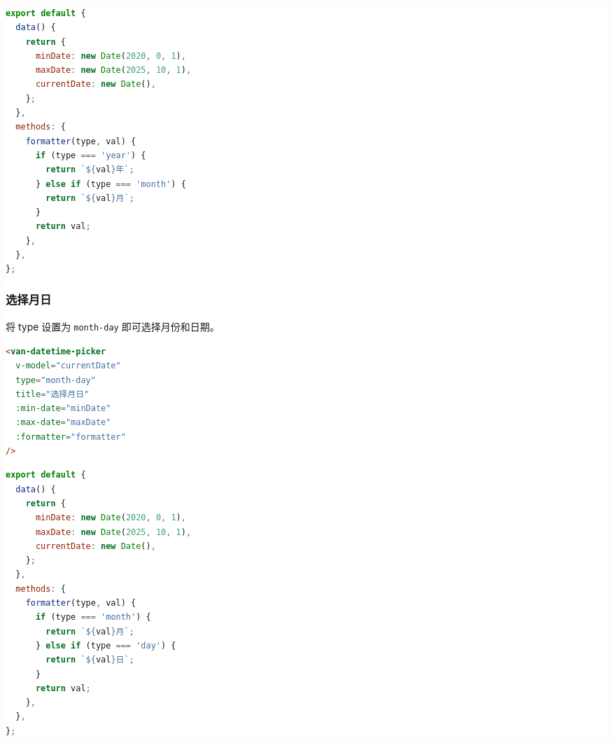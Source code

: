 ```js
export default {
  data() {
    return {
      minDate: new Date(2020, 0, 1),
      maxDate: new Date(2025, 10, 1),
      currentDate: new Date(),
    };
  },
  methods: {
    formatter(type, val) {
      if (type === 'year') {
        return `${val}年`;
      } else if (type === 'month') {
        return `${val}月`;
      }
      return val;
    },
  },
};
```

### 选择月日

将 type 设置为 `month-day` 即可选择月份和日期。

```html
<van-datetime-picker
  v-model="currentDate"
  type="month-day"
  title="选择月日"
  :min-date="minDate"
  :max-date="maxDate"
  :formatter="formatter"
/>
```

```js
export default {
  data() {
    return {
      minDate: new Date(2020, 0, 1),
      maxDate: new Date(2025, 10, 1),
      currentDate: new Date(),
    };
  },
  methods: {
    formatter(type, val) {
      if (type === 'month') {
        return `${val}月`;
      } else if (type === 'day') {
        return `${val}日`;
      }
      return val;
    },
  },
};
```

